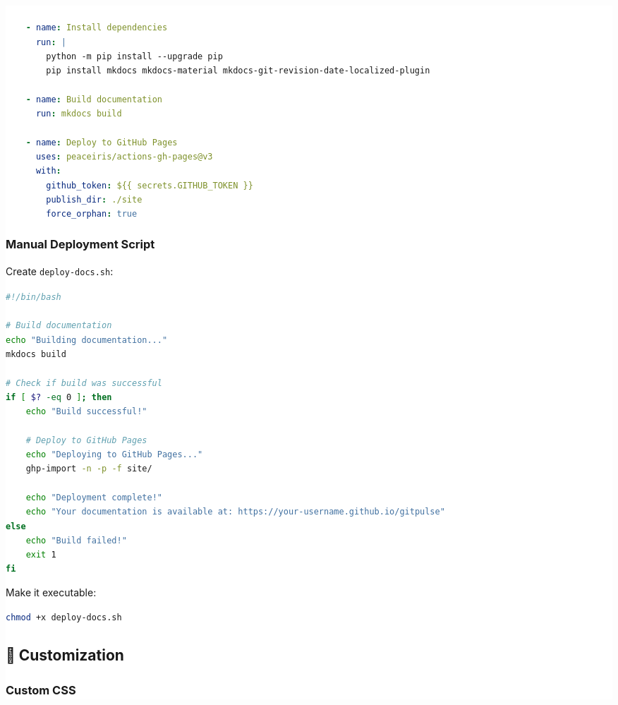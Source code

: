 ```yaml
    
    - name: Install dependencies
      run: |
        python -m pip install --upgrade pip
        pip install mkdocs mkdocs-material mkdocs-git-revision-date-localized-plugin
    
    - name: Build documentation
      run: mkdocs build
    
    - name: Deploy to GitHub Pages
      uses: peaceiris/actions-gh-pages@v3
      with:
        github_token: ${{ secrets.GITHUB_TOKEN }}
        publish_dir: ./site
        force_orphan: true
```

### Manual Deployment Script

Create `deploy-docs.sh`:

```bash
#!/bin/bash

# Build documentation
echo "Building documentation..."
mkdocs build

# Check if build was successful
if [ $? -eq 0 ]; then
    echo "Build successful!"
    
    # Deploy to GitHub Pages
    echo "Deploying to GitHub Pages..."
    ghp-import -n -p -f site/
    
    echo "Deployment complete!"
    echo "Your documentation is available at: https://your-username.github.io/gitpulse"
else
    echo "Build failed!"
    exit 1
fi
```

Make it executable:
```bash
chmod +x deploy-docs.sh
```

## 🎨 Customization

### Custom CSS
